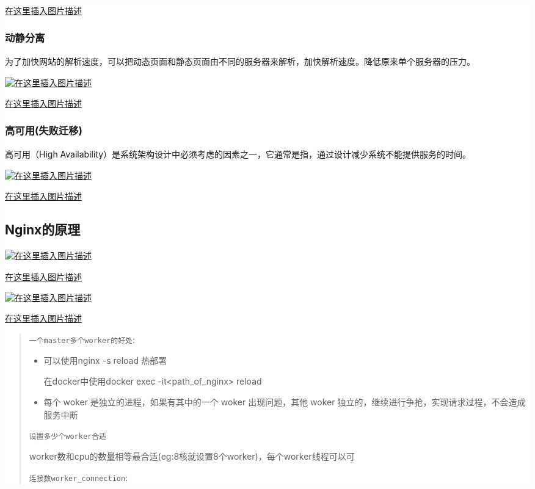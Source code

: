 [在这里插入图片描述](https://img-blog.csdnimg.cn/20200316112557925.png?x-oss-process=image/watermark,type_ZmFuZ3poZW5naGVpdGk,shadow_10,text_aHR0cHM6Ly9ibG9nLmNzZG4ubmV0L3FxXzQ0NzY2ODgz,size_16,color_FFFFFF,t_70)



### 动静分离

为了加快网站的解析速度，可以把动态页面和静态页面由不同的服务器来解析，加快解析速度。降低原来单个服务器的压力。

[![在这里插入图片描述](E:\Development\Typora\images\watermark,type_ZmFuZ3poZW5naGVpdGk,shadow_10,text_aHR0cHM6Ly9ibG9nLmNzZG4ubmV0L3FxXzQ0NzY2ODgz,size_16,color_FFFFFF,t_70-16629711716363.png)](https://img-blog.csdnimg.cn/20200316112647985.png?x-oss-process=image/watermark,type_ZmFuZ3poZW5naGVpdGk,shadow_10,text_aHR0cHM6Ly9ibG9nLmNzZG4ubmV0L3FxXzQ0NzY2ODgz,size_16,color_FFFFFF,t_70)

[在这里插入图片描述](https://img-blog.csdnimg.cn/20200316112647985.png?x-oss-process=image/watermark,type_ZmFuZ3poZW5naGVpdGk,shadow_10,text_aHR0cHM6Ly9ibG9nLmNzZG4ubmV0L3FxXzQ0NzY2ODgz,size_16,color_FFFFFF,t_70)



### 高可用(失败迁移)

高可用（High Availability）是系统架构设计中必须考虑的因素之一，它通常是指，通过设计减少系统不能提供服务的时间。

[![在这里插入图片描述](E:\Development\Typora\images\20200318190542115.png)](https://img-blog.csdnimg.cn/20200318190542115.png)

[在这里插入图片描述](https://img-blog.csdnimg.cn/20200318190542115.png)



## Nginx的原理

[![在这里插入图片描述](E:\Development\Typora\images\watermark,type_ZmFuZ3poZW5naGVpdGk,shadow_10,text_aHR0cHM6Ly9ibG9nLmNzZG4ubmV0L3FxXzQ0NzY2ODgz,size_16,color_FFFFFF,t_70-16629711716364.png)](https://img-blog.csdnimg.cn/20200318213130726.png?x-oss-process=image/watermark,type_ZmFuZ3poZW5naGVpdGk,shadow_10,text_aHR0cHM6Ly9ibG9nLmNzZG4ubmV0L3FxXzQ0NzY2ODgz,size_16,color_FFFFFF,t_70)

[在这里插入图片描述](https://img-blog.csdnimg.cn/20200318213130726.png?x-oss-process=image/watermark,type_ZmFuZ3poZW5naGVpdGk,shadow_10,text_aHR0cHM6Ly9ibG9nLmNzZG4ubmV0L3FxXzQ0NzY2ODgz,size_16,color_FFFFFF,t_70)



[![在这里插入图片描述](E:\Development\Typora\images\watermark,type_ZmFuZ3poZW5naGVpdGk,shadow_10,text_aHR0cHM6Ly9ibG9nLmNzZG4ubmV0L3FxXzQ0NzY2ODgz,size_16,color_FFFFFF,t_70-16629711716375.png)](https://img-blog.csdnimg.cn/20200318213002428.png?x-oss-process=image/watermark,type_ZmFuZ3poZW5naGVpdGk,shadow_10,text_aHR0cHM6Ly9ibG9nLmNzZG4ubmV0L3FxXzQ0NzY2ODgz,size_16,color_FFFFFF,t_70)

[在这里插入图片描述](https://img-blog.csdnimg.cn/20200318213002428.png?x-oss-process=image/watermark,type_ZmFuZ3poZW5naGVpdGk,shadow_10,text_aHR0cHM6Ly9ibG9nLmNzZG4ubmV0L3FxXzQ0NzY2ODgz,size_16,color_FFFFFF,t_70)



> `一个master多个worker的好处`:
>
> - 可以使用nginx -s reload 热部署
>
>   在docker中使用docker exec -it<path_of_nginx> reload
>
> - 每个 woker 是独立的进程，如果有其中的一个 woker 出现问题，其他 woker 独立的，继续进行争抢，实现请求过程，不会造成服务中断
>
> ```
> 设置多少个worker合适
> ```
>
> ​    worker数和cpu的数量相等最合适(eg:8核就设置8个worker)，每个worker线程可以可
>
> `连接数worker_connection`:
>